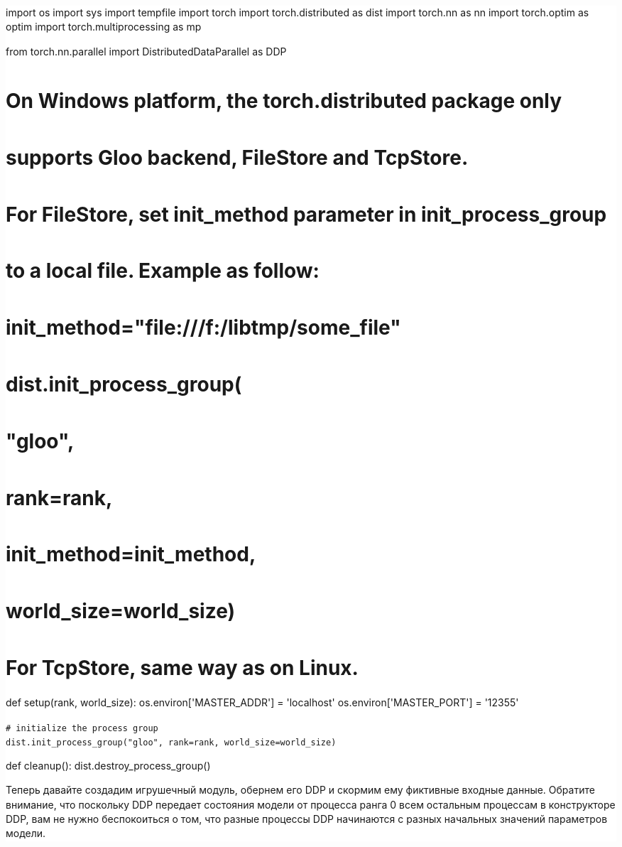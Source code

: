 import os
import sys
import tempfile
import torch
import torch.distributed as dist
import torch.nn as nn
import torch.optim as optim
import torch.multiprocessing as mp

from torch.nn.parallel import DistributedDataParallel as DDP

# On Windows platform, the torch.distributed package only
# supports Gloo backend, FileStore and TcpStore.
# For FileStore, set init_method parameter in init_process_group
# to a local file. Example as follow:
# init_method="file:///f:/libtmp/some_file"
# dist.init_process_group(
#    "gloo",
#    rank=rank,
#    init_method=init_method,
#    world_size=world_size)
# For TcpStore, same way as on Linux.

def setup(rank, world_size):
    os.environ['MASTER_ADDR'] = 'localhost'
    os.environ['MASTER_PORT'] = '12355'

    # initialize the process group
    dist.init_process_group("gloo", rank=rank, world_size=world_size)

def cleanup():
    dist.destroy_process_group()

Теперь давайте создадим игрушечный модуль, обернем его DDP и скормим ему фиктивные входные данные. Обратите внимание, что поскольку DDP передает состояния модели от процесса ранга 0 всем остальным процессам в конструкторе DDP, вам не нужно беспокоиться о том, что разные процессы DDP начинаются с разных начальных значений параметров модели.
